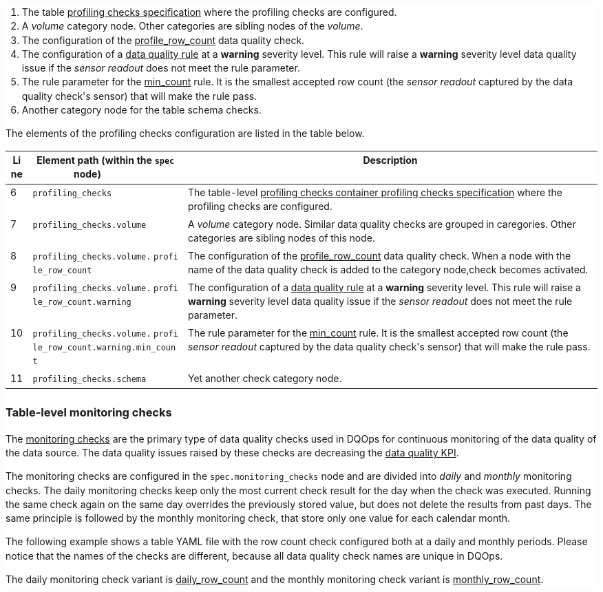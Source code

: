1.  The table [profiling checks specification](../../reference/yaml/profiling/table-profiling-checks.md#tableprofilingcheckcategoriesspec)
    where the profiling checks are configured.
2.  A *volume* category node. Other categories are sibling nodes of the *volume*.
3.  The configuration of the [profile_row_count](../../checks/table/volume/row-count.md#profile-row-count) data quality check.
4.  The configuration of a [data quality rule](../rules/rules.md) at a **warning** severity level. This rule will raise
    a **warning** severity level data quality issue if the *sensor readout* does not meet the rule parameter. 
5.  The rule parameter for the [min_count](../../reference/rules/Comparison.md#min-count) rule. It is the smallest
    accepted row count (the *sensor readout* captured by the data quality check's sensor) that will make the rule pass.
6.  Another category node for the table schema checks.

The elements of the profiling checks configuration are listed in the table below.

| Line  | Element&nbsp;path (within the `spec` node)&nbsp;&nbsp;&nbsp;&nbsp;&nbsp;&nbsp;&nbsp;&nbsp;&nbsp;&nbsp;&nbsp;&nbsp;&nbsp;&nbsp; | Description                                                                                                                                                                                                                           |
|-------|--------------------------------------------------------------------------------------------------------------------------------|---------------------------------------------------------------------------------------------------------------------------------------------------------------------------------------------------------------------------------------|
| 6     | `profiling_checks`                                                                                                             | The table-level [profiling checks container profiling checks specification](../../reference/yaml/profiling/table-profiling-checks.md#tableprofilingcheckcategoriesspec) where the profiling checks are configured.                    |
| 7     | `profiling_checks.volume`                                                                                                      | A *volume* category node. Similar data quality checks are grouped in caregories. Other categories are sibling nodes of this node.                                                                                                     |
| 8     | `profiling_checks.volume.` `profile_row_count`                                                                                 | The configuration of the [profile_row_count](../../checks/table/volume/row-count.md#profile-row-count) data quality check. When a node with the name of the data quality check is added to the category node,check becomes activated. |
| 9     | `profiling_checks.volume.` `profile_row_count.warning`                                                                         | The configuration of a [data quality rule](../rules/rules.md) at a **warning** severity level. This rule will raise  a **warning** severity level data quality issue if the *sensor readout* does not meet the rule parameter.        |
| 10    | `profiling_checks.volume.` `profile_row_count.warning.min_count`                                                               | The rule parameter for the [min_count](../../reference/rules/Comparison.md#min-count) rule. It is the smallest accepted row count (the *sensor readout* captured by the data quality check's sensor) that will make the rule pass.    |
| 11    | `profiling_checks.schema`                                                                                                      | Yet another check category node.                                                                                                                                                                                                      |   


### **Table-level monitoring checks**
The [monitoring checks](./monitoring-checks/monitoring-checks.md) are the primary type of data quality checks
used in DQOps for continuous monitoring of the data quality of the data source. 
The data quality issues raised by these checks are decreasing the [data quality KPI](../data-quality-kpis/data-quality-kpis.md). 

The monitoring checks are configured in the `spec.monitoring_checks` node and are divided into *daily* and *monthly* monitoring checks.
The daily monitoring checks keep only the most current check result for the day when the check was executed. Running the same check
again on the same day overrides the previously stored value, but does not delete the results from past days. The same principle is
followed by the monthly monitoring check, that store only one value for each calendar month.

The following example shows a table YAML file with the row count check configured both at a daily and monthly periods.
Please notice that the names of the checks are different, because all data quality check names are unique in DQOps.

The daily monitoring check variant is [daily_row_count](../../checks/table/volume/row-count.md#daily-row-count) and
the monthly monitoring check variant is [monthly_row_count](../../checks/table/volume/row-count.md#monthly-row-count).
